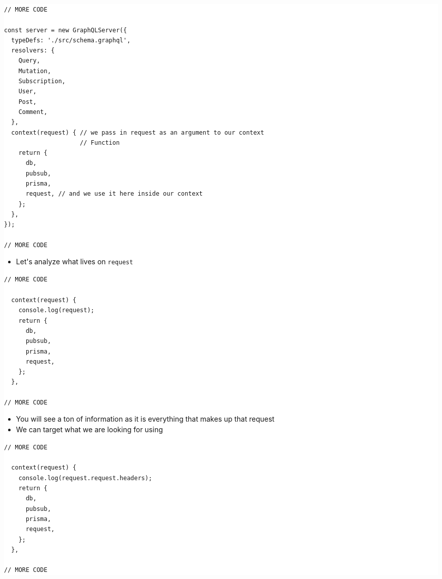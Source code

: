 ```
// MORE CODE

const server = new GraphQLServer({
  typeDefs: './src/schema.graphql',
  resolvers: {
    Query,
    Mutation,
    Subscription,
    User,
    Post,
    Comment,
  },
  context(request) { // we pass in request as an argument to our context
                     // Function
    return {
      db,
      pubsub,
      prisma,
      request, // and we use it here inside our context
    };
  },
});

// MORE CODE
```

* Let's analyze what lives on `request`

```
// MORE CODE

  context(request) {
    console.log(request);
    return {
      db,
      pubsub,
      prisma,
      request,
    };
  },

// MORE CODE
```

* You will see a ton of information as it is everything that makes up that request
* We can target what we are looking for using

```
// MORE CODE

  context(request) {
    console.log(request.request.headers);
    return {
      db,
      pubsub,
      prisma,
      request,
    };
  },

// MORE CODE
```
